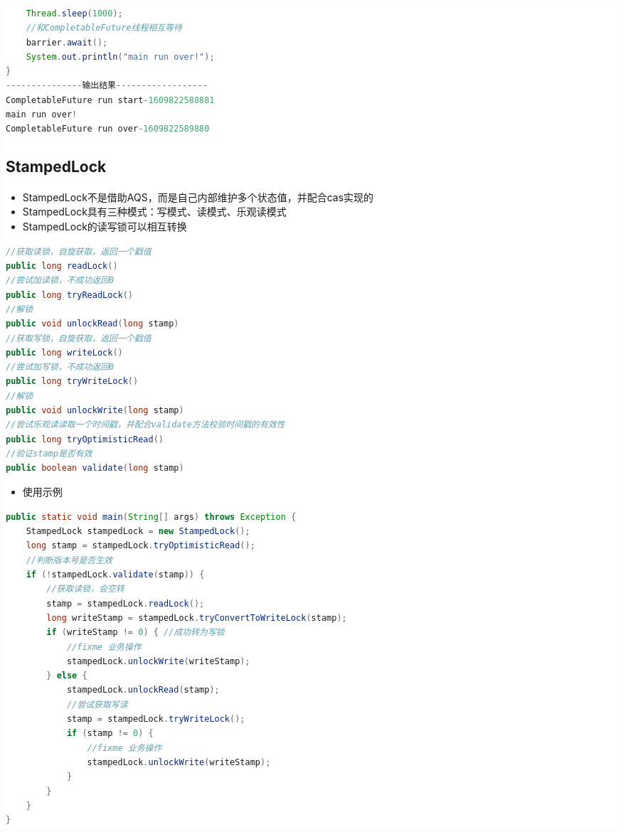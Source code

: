 ```java
    Thread.sleep(1000);
    //和CompletableFuture线程相互等待
    barrier.await();
    System.out.println("main run over!");
}
---------------输出结果------------------
CompletableFuture run start-1609822588881
main run over!
CompletableFuture run over-1609822589880
```
## StampedLock
-	StampedLock不是借助AQS，而是自己内部维护多个状态值，并配合cas实现的
-	StampedLock具有三种模式：写模式、读模式、乐观读模式
-	StampedLock的读写锁可以相互转换
```java
//获取读锁，自旋获取，返回一个戳值
public long readLock()
//尝试加读锁，不成功返回0
public long tryReadLock()
//解锁
public void unlockRead(long stamp) 
//获取写锁，自旋获取，返回一个戳值
public long writeLock()
//尝试加写锁，不成功返回0
public long tryWriteLock()
//解锁
public void unlockWrite(long stamp)
//尝试乐观读读取一个时间戳，并配合validate方法校验时间戳的有效性
public long tryOptimisticRead()
//验证stamp是否有效
public boolean validate(long stamp)
```
-	使用示例
```java
public static void main(String[] args) throws Exception {
    StampedLock stampedLock = new StampedLock();
    long stamp = stampedLock.tryOptimisticRead();
    //判断版本号是否生效
    if (!stampedLock.validate(stamp)) {
        //获取读锁，会空转
        stamp = stampedLock.readLock();
        long writeStamp = stampedLock.tryConvertToWriteLock(stamp);
        if (writeStamp != 0) { //成功转为写锁
            //fixme 业务操作
            stampedLock.unlockWrite(writeStamp);
        } else {
            stampedLock.unlockRead(stamp);
            //尝试获取写读
            stamp = stampedLock.tryWriteLock();
            if (stamp != 0) {
                //fixme 业务操作
                stampedLock.unlockWrite(writeStamp);
            }
        }
    }
}    
```
